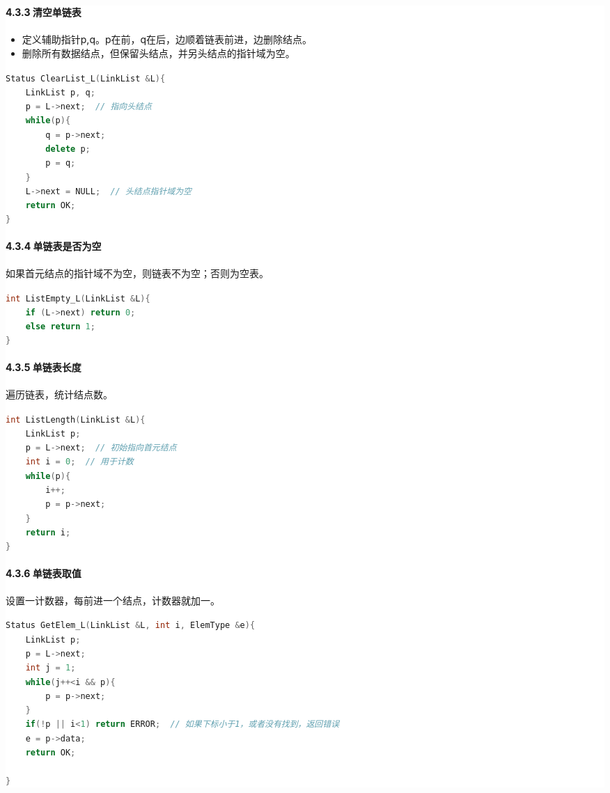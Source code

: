 #### 4.3.3 清空单链表

- 定义辅助指针p,q。p在前，q在后，边顺着链表前进，边删除结点。
- 删除所有数据结点，但保留头结点，并另头结点的指针域为空。

```c++
Status ClearList_L(LinkList &L){
    LinkList p, q;
    p = L->next;  // 指向头结点
    while(p){
        q = p->next;
        delete p;
        p = q;
    }
    L->next = NULL;  // 头结点指针域为空
    return OK;
}
```

#### 4.3.4 单链表是否为空

如果首元结点的指针域不为空，则链表不为空；否则为空表。

```c++
int ListEmpty_L(LinkList &L){
    if (L->next) return 0;
    else return 1;
}
```

#### 4.3.5 单链表长度

遍历链表，统计结点数。

```c++
int ListLength(LinkList &L){
    LinkList p;
    p = L->next;  // 初始指向首元结点
    int i = 0;  // 用于计数
    while(p){
        i++;
        p = p->next;
    }
    return i;
}
```

#### 4.3.6 单链表取值

设置一计数器，每前进一个结点，计数器就加一。

```c++
Status GetElem_L(LinkList &L, int i, ElemType &e){
    LinkList p;
    p = L->next;
    int j = 1;
    while(j++<i && p){
    	p = p->next;   
    }
    if(!p || i<1) return ERROR;  // 如果下标小于1，或者没有找到，返回错误
    e = p->data;
    return OK;
    
}
```
